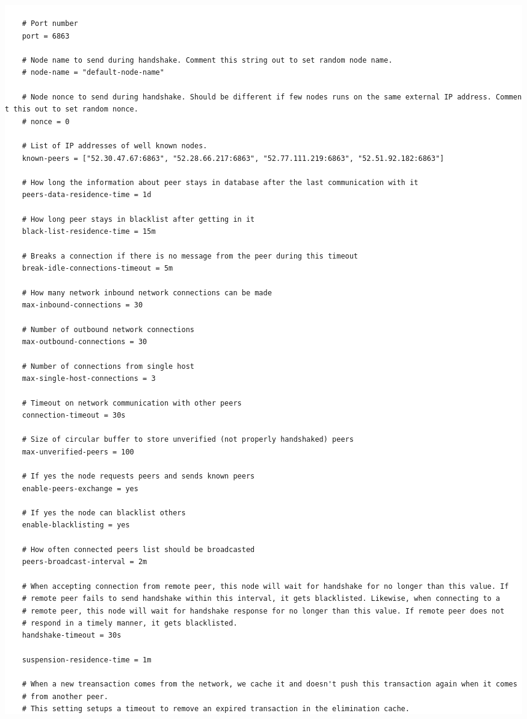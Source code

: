 ```hocon

    # Port number
    port = 6863

    # Node name to send during handshake. Comment this string out to set random node name.
    # node-name = "default-node-name"

    # Node nonce to send during handshake. Should be different if few nodes runs on the same external IP address. Comment this out to set random nonce.
    # nonce = 0

    # List of IP addresses of well known nodes.
    known-peers = ["52.30.47.67:6863", "52.28.66.217:6863", "52.77.111.219:6863", "52.51.92.182:6863"]

    # How long the information about peer stays in database after the last communication with it
    peers-data-residence-time = 1d

    # How long peer stays in blacklist after getting in it
    black-list-residence-time = 15m

    # Breaks a connection if there is no message from the peer during this timeout
    break-idle-connections-timeout = 5m

    # How many network inbound network connections can be made
    max-inbound-connections = 30

    # Number of outbound network connections
    max-outbound-connections = 30

    # Number of connections from single host
    max-single-host-connections = 3

    # Timeout on network communication with other peers
    connection-timeout = 30s

    # Size of circular buffer to store unverified (not properly handshaked) peers
    max-unverified-peers = 100

    # If yes the node requests peers and sends known peers
    enable-peers-exchange = yes

    # If yes the node can blacklist others
    enable-blacklisting = yes

    # How often connected peers list should be broadcasted
    peers-broadcast-interval = 2m

    # When accepting connection from remote peer, this node will wait for handshake for no longer than this value. If
    # remote peer fails to send handshake within this interval, it gets blacklisted. Likewise, when connecting to a
    # remote peer, this node will wait for handshake response for no longer than this value. If remote peer does not
    # respond in a timely manner, it gets blacklisted.
    handshake-timeout = 30s

    suspension-residence-time = 1m

    # When a new treansaction comes from the network, we cache it and doesn't push this transaction again when it comes
    # from another peer.
    # This setting setups a timeout to remove an expired transaction in the elimination cache.
```